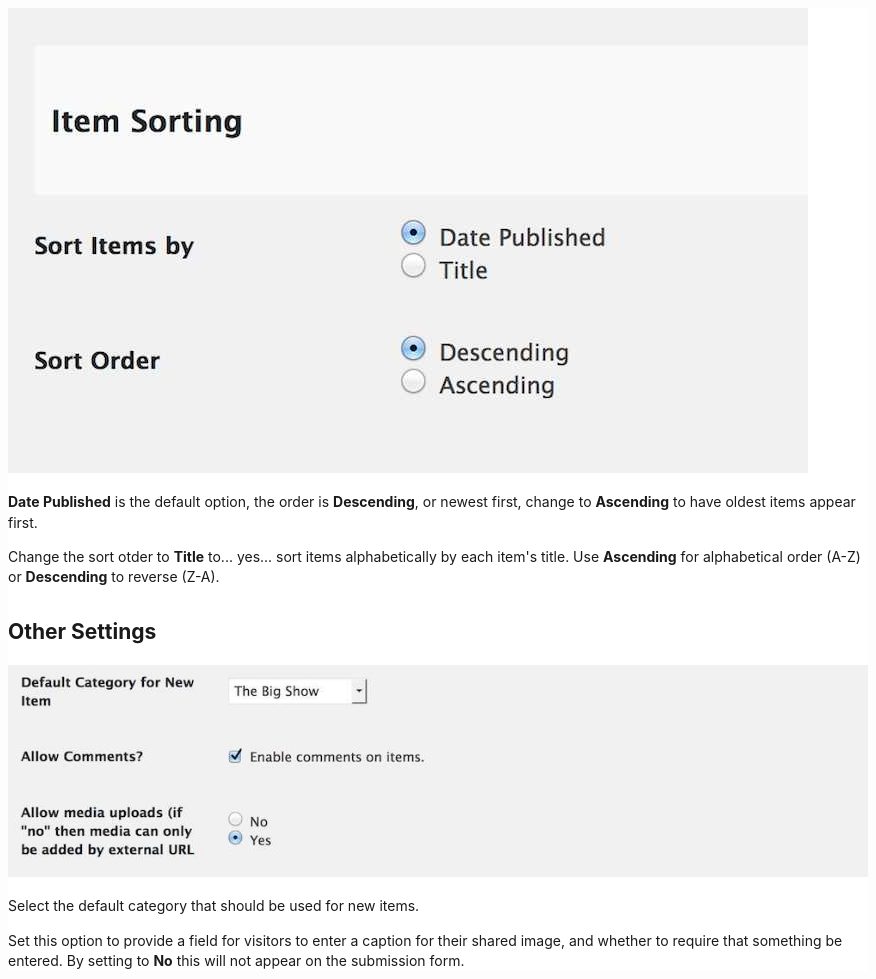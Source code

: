 ![](images/item-sorting.jpg)

**Date Published** is the default option, the order is **Descending**, or newest first, change to **Ascending** to have oldest items appear first. 

Change the sort otder to **Title** to... yes... sort items alphabetically by each item's title.  Use **Ascending** for alphabetical order (A-Z) or **Descending** to reverse (Z-A).


## Other Settings

![](images/other-settings-1.jpg)

Select the default category that should be used for new items.

Set this option to provide a field for visitors to enter a caption for their shared image, and whether to require that something be entered. By setting to **No** this will not appear on the submission form.
